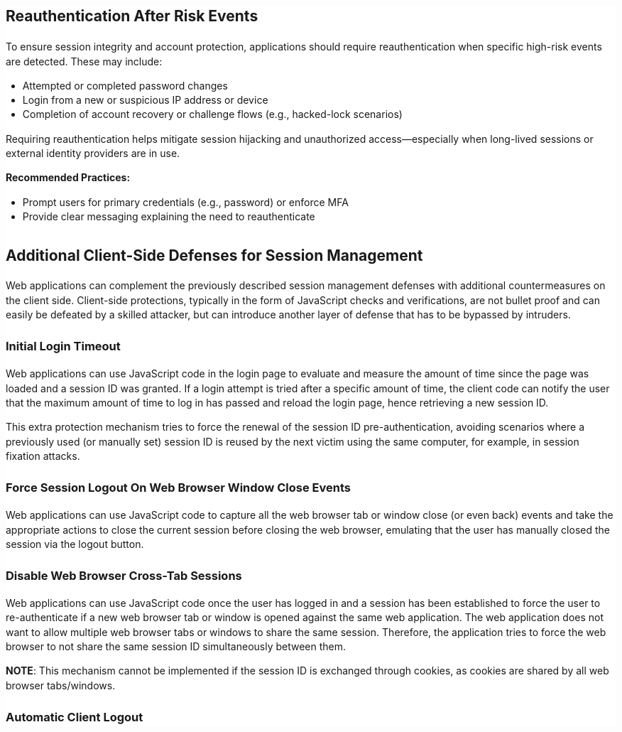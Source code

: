 ## Reauthentication After Risk Events

To ensure session integrity and account protection, applications should require reauthentication when specific high-risk events are detected. These may include:

- Attempted or completed password changes
- Login from a new or suspicious IP address or device
- Completion of account recovery or challenge flows (e.g., hacked-lock scenarios)

Requiring reauthentication helps mitigate session hijacking and unauthorized access—especially when long-lived sessions or external identity providers are in use.

**Recommended Practices:**

- Prompt users for primary credentials (e.g., password) or enforce MFA
- Provide clear messaging explaining the need to reauthenticate

## Additional Client-Side Defenses for Session Management

Web applications can complement the previously described session management defenses with additional countermeasures on the client side. Client-side protections, typically in the form of JavaScript checks and verifications, are not bullet proof and can easily be defeated by a skilled attacker, but can introduce another layer of defense that has to be bypassed by intruders.

### Initial Login Timeout

Web applications can use JavaScript code in the login page to evaluate and measure the amount of time since the page was loaded and a session ID was granted. If a login attempt is tried after a specific amount of time, the client code can notify the user that the maximum amount of time to log in has passed and reload the login page, hence retrieving a new session ID.

This extra protection mechanism tries to force the renewal of the session ID pre-authentication, avoiding scenarios where a previously used (or manually set) session ID is reused by the next victim using the same computer, for example, in session fixation attacks.

### Force Session Logout On Web Browser Window Close Events

Web applications can use JavaScript code to capture all the web browser tab or window close (or even back) events and take the appropriate actions to close the current session before closing the web browser, emulating that the user has manually closed the session via the logout button.

### Disable Web Browser Cross-Tab Sessions

Web applications can use JavaScript code once the user has logged in and a session has been established to force the user to re-authenticate if a new web browser tab or window is opened against the same web application. The web application does not want to allow multiple web browser tabs or windows to share the same session. Therefore, the application tries to force the web browser to not share the same session ID simultaneously between them.

**NOTE**: This mechanism cannot be implemented if the session ID is exchanged through cookies, as cookies are shared by all web browser tabs/windows.

### Automatic Client Logout

